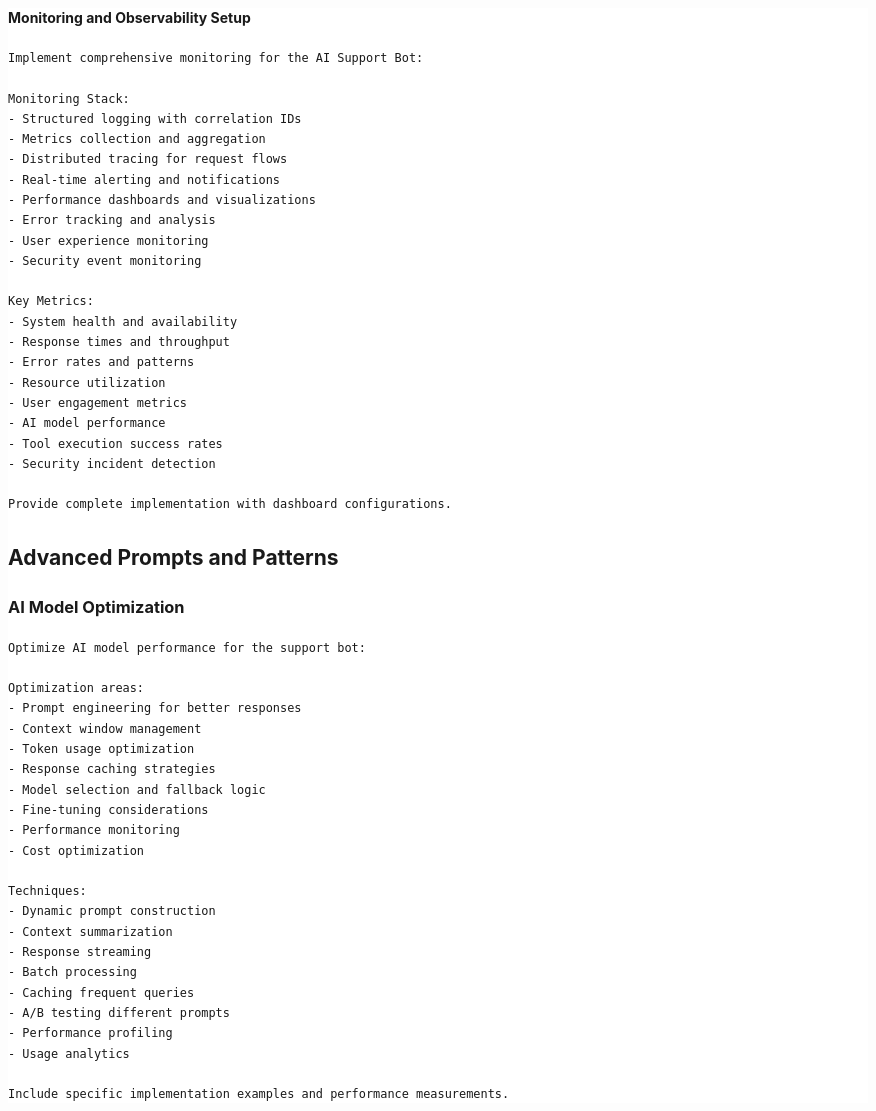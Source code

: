 #### Monitoring and Observability Setup
```
Implement comprehensive monitoring for the AI Support Bot:

Monitoring Stack:
- Structured logging with correlation IDs
- Metrics collection and aggregation
- Distributed tracing for request flows
- Real-time alerting and notifications
- Performance dashboards and visualizations
- Error tracking and analysis
- User experience monitoring
- Security event monitoring

Key Metrics:
- System health and availability
- Response times and throughput
- Error rates and patterns
- Resource utilization
- User engagement metrics
- AI model performance
- Tool execution success rates
- Security incident detection

Provide complete implementation with dashboard configurations.
```

## Advanced Prompts and Patterns

### AI Model Optimization
```
Optimize AI model performance for the support bot:

Optimization areas:
- Prompt engineering for better responses
- Context window management
- Token usage optimization
- Response caching strategies
- Model selection and fallback logic
- Fine-tuning considerations
- Performance monitoring
- Cost optimization

Techniques:
- Dynamic prompt construction
- Context summarization
- Response streaming
- Batch processing
- Caching frequent queries
- A/B testing different prompts
- Performance profiling
- Usage analytics

Include specific implementation examples and performance measurements.
```
